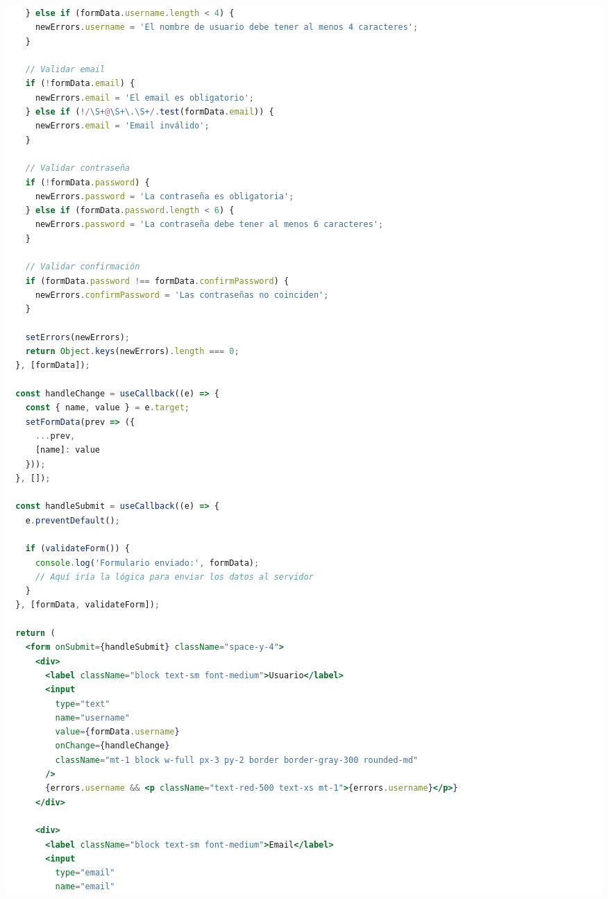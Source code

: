 ```jsx
    } else if (formData.username.length < 4) {
      newErrors.username = 'El nombre de usuario debe tener al menos 4 caracteres';
    }
    
    // Validar email
    if (!formData.email) {
      newErrors.email = 'El email es obligatorio';
    } else if (!/\S+@\S+\.\S+/.test(formData.email)) {
      newErrors.email = 'Email inválido';
    }
    
    // Validar contraseña
    if (!formData.password) {
      newErrors.password = 'La contraseña es obligatoria';
    } else if (formData.password.length < 6) {
      newErrors.password = 'La contraseña debe tener al menos 6 caracteres';
    }
    
    // Validar confirmación
    if (formData.password !== formData.confirmPassword) {
      newErrors.confirmPassword = 'Las contraseñas no coinciden';
    }
    
    setErrors(newErrors);
    return Object.keys(newErrors).length === 0;
  }, [formData]);
  
  const handleChange = useCallback((e) => {
    const { name, value } = e.target;
    setFormData(prev => ({
      ...prev,
      [name]: value
    }));
  }, []);
  
  const handleSubmit = useCallback((e) => {
    e.preventDefault();
    
    if (validateForm()) {
      console.log('Formulario enviado:', formData);
      // Aquí iría la lógica para enviar los datos al servidor
    }
  }, [formData, validateForm]);
  
  return (
    <form onSubmit={handleSubmit} className="space-y-4">
      <div>
        <label className="block text-sm font-medium">Usuario</label>
        <input
          type="text"
          name="username"
          value={formData.username}
          onChange={handleChange}
          className="mt-1 block w-full px-3 py-2 border border-gray-300 rounded-md"
        />
        {errors.username && <p className="text-red-500 text-xs mt-1">{errors.username}</p>}
      </div>
      
      <div>
        <label className="block text-sm font-medium">Email</label>
        <input
          type="email"
          name="email"
```